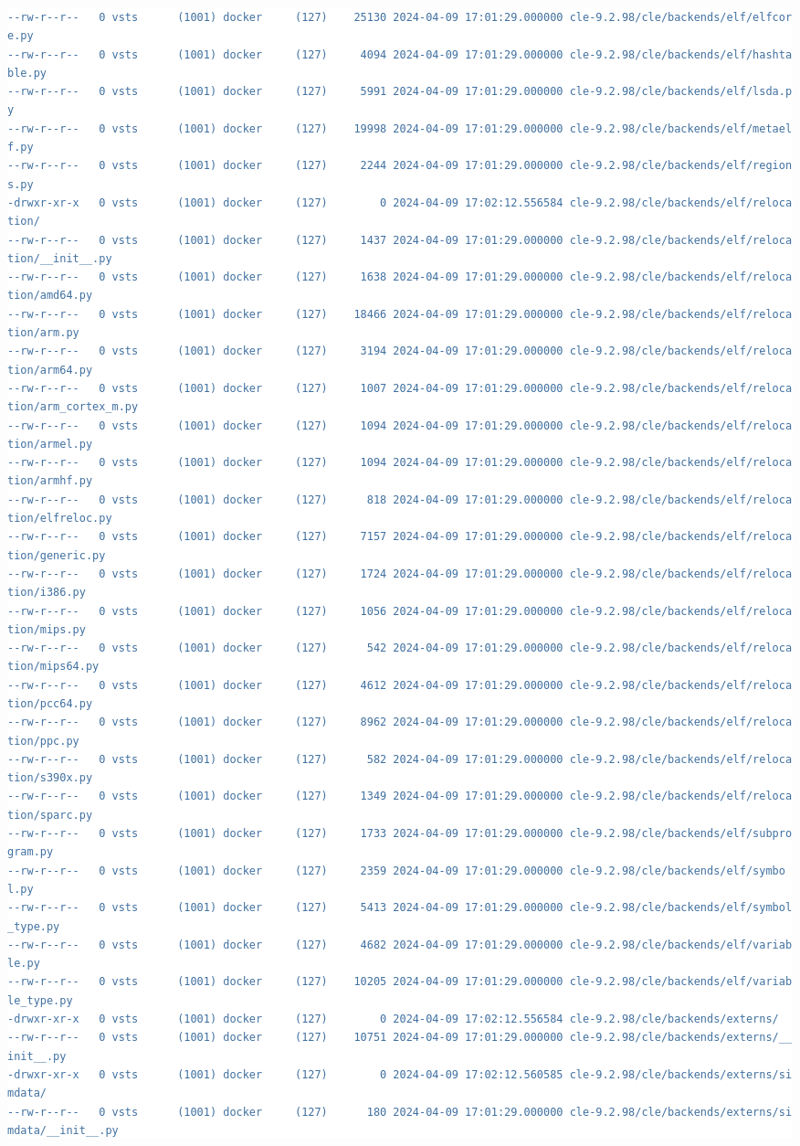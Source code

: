 ```diff
--rw-r--r--   0 vsts      (1001) docker     (127)    25130 2024-04-09 17:01:29.000000 cle-9.2.98/cle/backends/elf/elfcore.py
--rw-r--r--   0 vsts      (1001) docker     (127)     4094 2024-04-09 17:01:29.000000 cle-9.2.98/cle/backends/elf/hashtable.py
--rw-r--r--   0 vsts      (1001) docker     (127)     5991 2024-04-09 17:01:29.000000 cle-9.2.98/cle/backends/elf/lsda.py
--rw-r--r--   0 vsts      (1001) docker     (127)    19998 2024-04-09 17:01:29.000000 cle-9.2.98/cle/backends/elf/metaelf.py
--rw-r--r--   0 vsts      (1001) docker     (127)     2244 2024-04-09 17:01:29.000000 cle-9.2.98/cle/backends/elf/regions.py
-drwxr-xr-x   0 vsts      (1001) docker     (127)        0 2024-04-09 17:02:12.556584 cle-9.2.98/cle/backends/elf/relocation/
--rw-r--r--   0 vsts      (1001) docker     (127)     1437 2024-04-09 17:01:29.000000 cle-9.2.98/cle/backends/elf/relocation/__init__.py
--rw-r--r--   0 vsts      (1001) docker     (127)     1638 2024-04-09 17:01:29.000000 cle-9.2.98/cle/backends/elf/relocation/amd64.py
--rw-r--r--   0 vsts      (1001) docker     (127)    18466 2024-04-09 17:01:29.000000 cle-9.2.98/cle/backends/elf/relocation/arm.py
--rw-r--r--   0 vsts      (1001) docker     (127)     3194 2024-04-09 17:01:29.000000 cle-9.2.98/cle/backends/elf/relocation/arm64.py
--rw-r--r--   0 vsts      (1001) docker     (127)     1007 2024-04-09 17:01:29.000000 cle-9.2.98/cle/backends/elf/relocation/arm_cortex_m.py
--rw-r--r--   0 vsts      (1001) docker     (127)     1094 2024-04-09 17:01:29.000000 cle-9.2.98/cle/backends/elf/relocation/armel.py
--rw-r--r--   0 vsts      (1001) docker     (127)     1094 2024-04-09 17:01:29.000000 cle-9.2.98/cle/backends/elf/relocation/armhf.py
--rw-r--r--   0 vsts      (1001) docker     (127)      818 2024-04-09 17:01:29.000000 cle-9.2.98/cle/backends/elf/relocation/elfreloc.py
--rw-r--r--   0 vsts      (1001) docker     (127)     7157 2024-04-09 17:01:29.000000 cle-9.2.98/cle/backends/elf/relocation/generic.py
--rw-r--r--   0 vsts      (1001) docker     (127)     1724 2024-04-09 17:01:29.000000 cle-9.2.98/cle/backends/elf/relocation/i386.py
--rw-r--r--   0 vsts      (1001) docker     (127)     1056 2024-04-09 17:01:29.000000 cle-9.2.98/cle/backends/elf/relocation/mips.py
--rw-r--r--   0 vsts      (1001) docker     (127)      542 2024-04-09 17:01:29.000000 cle-9.2.98/cle/backends/elf/relocation/mips64.py
--rw-r--r--   0 vsts      (1001) docker     (127)     4612 2024-04-09 17:01:29.000000 cle-9.2.98/cle/backends/elf/relocation/pcc64.py
--rw-r--r--   0 vsts      (1001) docker     (127)     8962 2024-04-09 17:01:29.000000 cle-9.2.98/cle/backends/elf/relocation/ppc.py
--rw-r--r--   0 vsts      (1001) docker     (127)      582 2024-04-09 17:01:29.000000 cle-9.2.98/cle/backends/elf/relocation/s390x.py
--rw-r--r--   0 vsts      (1001) docker     (127)     1349 2024-04-09 17:01:29.000000 cle-9.2.98/cle/backends/elf/relocation/sparc.py
--rw-r--r--   0 vsts      (1001) docker     (127)     1733 2024-04-09 17:01:29.000000 cle-9.2.98/cle/backends/elf/subprogram.py
--rw-r--r--   0 vsts      (1001) docker     (127)     2359 2024-04-09 17:01:29.000000 cle-9.2.98/cle/backends/elf/symbol.py
--rw-r--r--   0 vsts      (1001) docker     (127)     5413 2024-04-09 17:01:29.000000 cle-9.2.98/cle/backends/elf/symbol_type.py
--rw-r--r--   0 vsts      (1001) docker     (127)     4682 2024-04-09 17:01:29.000000 cle-9.2.98/cle/backends/elf/variable.py
--rw-r--r--   0 vsts      (1001) docker     (127)    10205 2024-04-09 17:01:29.000000 cle-9.2.98/cle/backends/elf/variable_type.py
-drwxr-xr-x   0 vsts      (1001) docker     (127)        0 2024-04-09 17:02:12.556584 cle-9.2.98/cle/backends/externs/
--rw-r--r--   0 vsts      (1001) docker     (127)    10751 2024-04-09 17:01:29.000000 cle-9.2.98/cle/backends/externs/__init__.py
-drwxr-xr-x   0 vsts      (1001) docker     (127)        0 2024-04-09 17:02:12.560585 cle-9.2.98/cle/backends/externs/simdata/
--rw-r--r--   0 vsts      (1001) docker     (127)      180 2024-04-09 17:01:29.000000 cle-9.2.98/cle/backends/externs/simdata/__init__.py
```